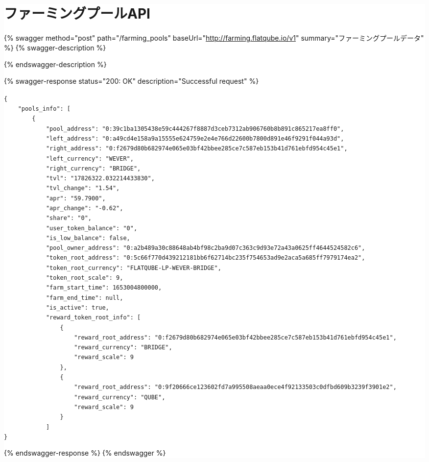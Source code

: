 # ファーミングプールAPI

{% swagger method="post" path="/farming_pools" baseUrl="http://farming.flatqube.io/v1" summary="ファーミングプールデータ" %}
{% swagger-description %}

{% endswagger-description %}

{% swagger-response status="200: OK" description="Successful request" %}
```
{
    "pools_info": [
        {
            "pool_address": "0:39c1ba1305438e59c444267f8887d3ceb7312ab906760b8b891c865217ea8ff0",
            "left_address": "0:a49cd4e158a9a15555e624759e2e4e766d22600b7800d891e46f9291f044a93d",
            "right_address": "0:f2679d80b682974e065e03bf42bbee285ce7c587eb153b41d761ebfd954c45e1",
            "left_currency": "WEVER",
            "right_currency": "BRIDGE",
            "tvl": "17826322.032214433830",
            "tvl_change": "1.54",
            "apr": "59.7900",
            "apr_change": "-0.62",
            "share": "0",
            "user_token_balance": "0",
            "is_low_balance": false,
            "pool_owner_address": "0:a2b489a30c88648ab4bf98c2ba9d07c363c9d93e72a43a0625ff4644524582c6",
            "token_root_address": "0:5c66f770d439212181bb6f62714bc235f754653ad9e2aca5a685ff7979174ea2",
            "token_root_currency": "FLATQUBE-LP-WEVER-BRIDGE",
            "token_root_scale": 9,
            "farm_start_time": 1653004800000,
            "farm_end_time": null,
            "is_active": true,
            "reward_token_root_info": [
                {
                    "reward_root_address": "0:f2679d80b682974e065e03bf42bbee285ce7c587eb153b41d761ebfd954c45e1",
                    "reward_currency": "BRIDGE",
                    "reward_scale": 9
                },
                {
                    "reward_root_address": "0:9f20666ce123602fd7a995508aeaa0ece4f92133503c0dfbd609b3239f3901e2",
                    "reward_currency": "QUBE",
                    "reward_scale": 9
                }
            ]
}
```
{% endswagger-response %}
{% endswagger %}
